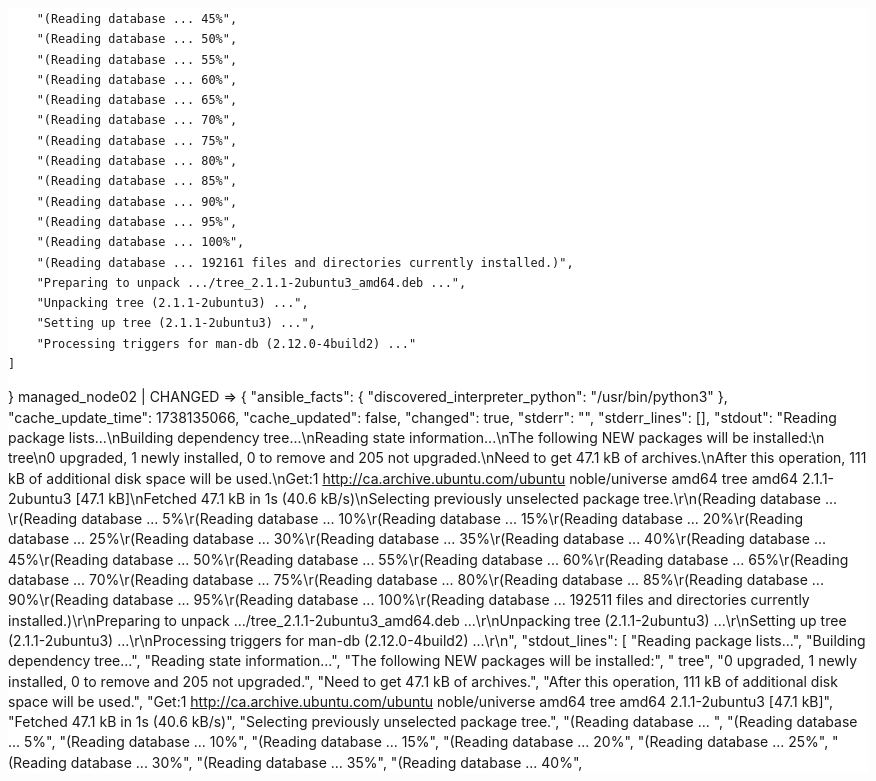         "(Reading database ... 45%",
        "(Reading database ... 50%",
        "(Reading database ... 55%",
        "(Reading database ... 60%",
        "(Reading database ... 65%",
        "(Reading database ... 70%",
        "(Reading database ... 75%",
        "(Reading database ... 80%",
        "(Reading database ... 85%",
        "(Reading database ... 90%",
        "(Reading database ... 95%",
        "(Reading database ... 100%",
        "(Reading database ... 192161 files and directories currently installed.)",
        "Preparing to unpack .../tree_2.1.1-2ubuntu3_amd64.deb ...",
        "Unpacking tree (2.1.1-2ubuntu3) ...",
        "Setting up tree (2.1.1-2ubuntu3) ...",
        "Processing triggers for man-db (2.12.0-4build2) ..."
    ]
}
managed_node02 | CHANGED => {
    "ansible_facts": {
        "discovered_interpreter_python": "/usr/bin/python3"
    },
    "cache_update_time": 1738135066,
    "cache_updated": false,
    "changed": true,
    "stderr": "",
    "stderr_lines": [],
    "stdout": "Reading package lists...\nBuilding dependency tree...\nReading state information...\nThe following NEW packages will be installed:\n  tree\n0 upgraded, 1 newly installed, 0 to remove and 205 not upgraded.\nNeed to get 47.1 kB of archives.\nAfter this operation, 111 kB of additional disk space will be used.\nGet:1 http://ca.archive.ubuntu.com/ubuntu noble/universe amd64 tree amd64 2.1.1-2ubuntu3 [47.1 kB]\nFetched 47.1 kB in 1s (40.6 kB/s)\nSelecting previously unselected package tree.\r\n(Reading database ... \r(Reading database ... 5%\r(Reading database ... 10%\r(Reading database ... 15%\r(Reading database ... 20%\r(Reading database ... 25%\r(Reading database ... 30%\r(Reading database ... 35%\r(Reading database ... 40%\r(Reading database ... 45%\r(Reading database ... 50%\r(Reading database ... 55%\r(Reading database ... 60%\r(Reading database ... 65%\r(Reading database ... 70%\r(Reading database ... 75%\r(Reading database ... 80%\r(Reading database ... 85%\r(Reading database ... 90%\r(Reading database ... 95%\r(Reading database ... 100%\r(Reading database ... 192511 files and directories currently installed.)\r\nPreparing to unpack .../tree_2.1.1-2ubuntu3_amd64.deb ...\r\nUnpacking tree (2.1.1-2ubuntu3) ...\r\nSetting up tree (2.1.1-2ubuntu3) ...\r\nProcessing triggers for man-db (2.12.0-4build2) ...\r\n",
    "stdout_lines": [
        "Reading package lists...",
        "Building dependency tree...",
        "Reading state information...",
        "The following NEW packages will be installed:",
        "  tree",
        "0 upgraded, 1 newly installed, 0 to remove and 205 not upgraded.",
        "Need to get 47.1 kB of archives.",
        "After this operation, 111 kB of additional disk space will be used.",
        "Get:1 http://ca.archive.ubuntu.com/ubuntu noble/universe amd64 tree amd64 2.1.1-2ubuntu3 [47.1 kB]",
        "Fetched 47.1 kB in 1s (40.6 kB/s)",
        "Selecting previously unselected package tree.",
        "(Reading database ... ",
        "(Reading database ... 5%",
        "(Reading database ... 10%",
        "(Reading database ... 15%",
        "(Reading database ... 20%",
        "(Reading database ... 25%",
        "(Reading database ... 30%",
        "(Reading database ... 35%",
        "(Reading database ... 40%",